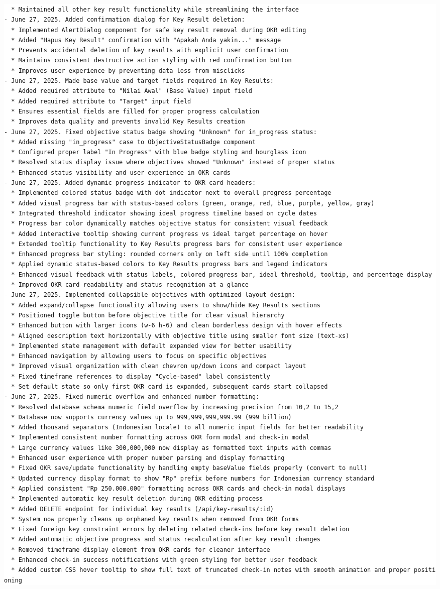 ```
  * Maintained all other key result functionality while streamlining the interface
- June 27, 2025. Added confirmation dialog for Key Result deletion:
  * Implemented AlertDialog component for safe key result removal during OKR editing
  * Added "Hapus Key Result" confirmation with "Apakah Anda yakin..." message
  * Prevents accidental deletion of key results with explicit user confirmation
  * Maintains consistent destructive action styling with red confirmation button
  * Improves user experience by preventing data loss from misclicks
- June 27, 2025. Made base value and target fields required in Key Results:
  * Added required attribute to "Nilai Awal" (Base Value) input field
  * Added required attribute to "Target" input field
  * Ensures essential fields are filled for proper progress calculation
  * Improves data quality and prevents invalid Key Results creation
- June 27, 2025. Fixed objective status badge showing "Unknown" for in_progress status:
  * Added missing "in_progress" case to ObjectiveStatusBadge component
  * Configured proper label "In Progress" with blue badge styling and hourglass icon
  * Resolved status display issue where objectives showed "Unknown" instead of proper status
  * Enhanced status visibility and user experience in OKR cards
- June 27, 2025. Added dynamic progress indicator to OKR card headers:
  * Implemented colored status badge with dot indicator next to overall progress percentage
  * Added visual progress bar with status-based colors (green, orange, red, blue, purple, yellow, gray)
  * Integrated threshold indicator showing ideal progress timeline based on cycle dates
  * Progress bar color dynamically matches objective status for consistent visual feedback
  * Added interactive tooltip showing current progress vs ideal target percentage on hover
  * Extended tooltip functionality to Key Results progress bars for consistent user experience
  * Enhanced progress bar styling: rounded corners only on left side until 100% completion
  * Applied dynamic status-based colors to Key Results progress bars and legend indicators
  * Enhanced visual feedback with status labels, colored progress bar, ideal threshold, tooltip, and percentage display
  * Improved OKR card readability and status recognition at a glance
- June 27, 2025. Implemented collapsible objectives with optimized layout design:
  * Added expand/collapse functionality allowing users to show/hide Key Results sections
  * Positioned toggle button before objective title for clear visual hierarchy
  * Enhanced button with larger icons (w-6 h-6) and clean borderless design with hover effects
  * Aligned description text horizontally with objective title using smaller font size (text-xs)
  * Implemented state management with default expanded view for better usability
  * Enhanced navigation by allowing users to focus on specific objectives
  * Improved visual organization with clean chevron up/down icons and compact layout
  * Fixed timeframe references to display "Cycle-based" label consistently
  * Set default state so only first OKR card is expanded, subsequent cards start collapsed
- June 27, 2025. Fixed numeric overflow and enhanced number formatting:
  * Resolved database schema numeric field overflow by increasing precision from 10,2 to 15,2
  * Database now supports currency values up to 999,999,999,999.99 (999 billion)
  * Added thousand separators (Indonesian locale) to all numeric input fields for better readability
  * Implemented consistent number formatting across OKR form modal and check-in modal
  * Large currency values like 300,000,000 now display as formatted text inputs with commas
  * Enhanced user experience with proper number parsing and display formatting
  * Fixed OKR save/update functionality by handling empty baseValue fields properly (convert to null)
  * Updated currency display format to show "Rp" prefix before numbers for Indonesian currency standard
  * Applied consistent "Rp 250.000.000" formatting across OKR cards and check-in modal displays
  * Implemented automatic key result deletion during OKR editing process
  * Added DELETE endpoint for individual key results (/api/key-results/:id)
  * System now properly cleans up orphaned key results when removed from OKR forms
  * Fixed foreign key constraint errors by deleting related check-ins before key result deletion
  * Added automatic objective progress and status recalculation after key result changes
  * Removed timeframe display element from OKR cards for cleaner interface
  * Enhanced check-in success notifications with green styling for better user feedback
  * Added custom CSS hover tooltip to show full text of truncated check-in notes with smooth animation and proper positioning
```